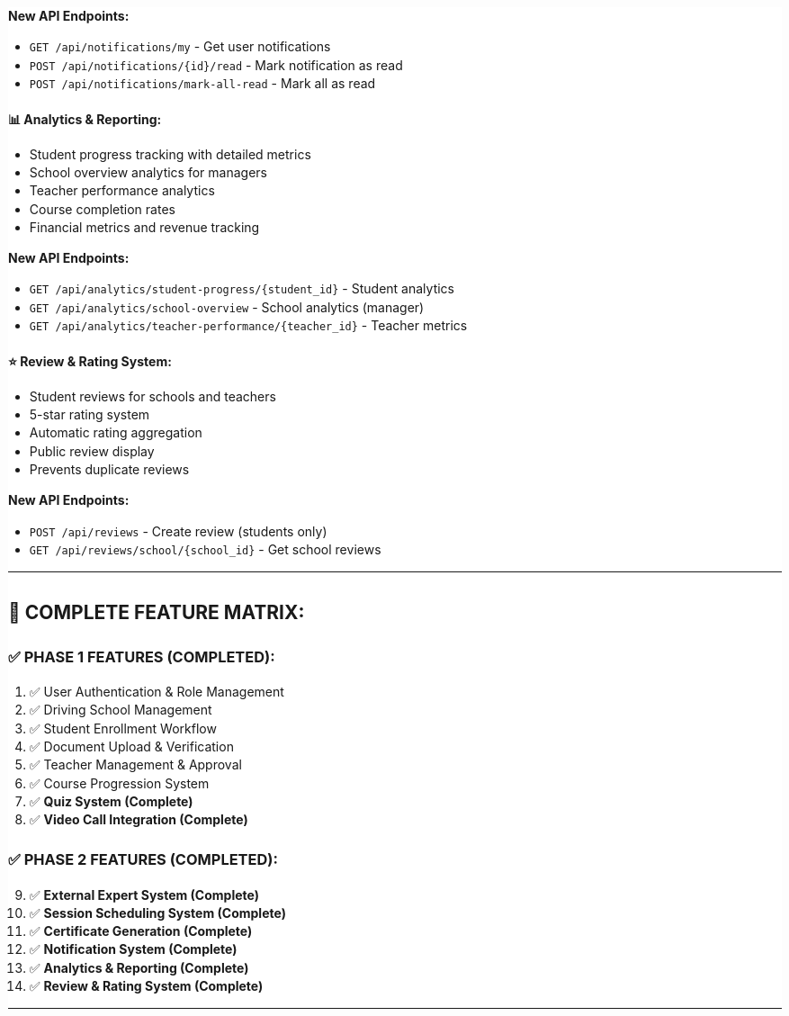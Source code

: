 **New API Endpoints:**
- `GET /api/notifications/my` - Get user notifications
- `POST /api/notifications/{id}/read` - Mark notification as read
- `POST /api/notifications/mark-all-read` - Mark all as read

#### **📊 Analytics & Reporting:**
- Student progress tracking with detailed metrics
- School overview analytics for managers
- Teacher performance analytics
- Course completion rates
- Financial metrics and revenue tracking

**New API Endpoints:**
- `GET /api/analytics/student-progress/{student_id}` - Student analytics
- `GET /api/analytics/school-overview` - School analytics (manager)
- `GET /api/analytics/teacher-performance/{teacher_id}` - Teacher metrics

#### **⭐ Review & Rating System:**
- Student reviews for schools and teachers
- 5-star rating system
- Automatic rating aggregation
- Public review display
- Prevents duplicate reviews

**New API Endpoints:**
- `POST /api/reviews` - Create review (students only)
- `GET /api/reviews/school/{school_id}` - Get school reviews

---

## 🎯 **COMPLETE FEATURE MATRIX:**

### ✅ **PHASE 1 FEATURES (COMPLETED):**
1. ✅ User Authentication & Role Management
2. ✅ Driving School Management
3. ✅ Student Enrollment Workflow
4. ✅ Document Upload & Verification
5. ✅ Teacher Management & Approval
6. ✅ Course Progression System
7. ✅ **Quiz System (Complete)**
8. ✅ **Video Call Integration (Complete)**

### ✅ **PHASE 2 FEATURES (COMPLETED):**
9. ✅ **External Expert System (Complete)**
10. ✅ **Session Scheduling System (Complete)**
11. ✅ **Certificate Generation (Complete)**
12. ✅ **Notification System (Complete)**
13. ✅ **Analytics & Reporting (Complete)**
14. ✅ **Review & Rating System (Complete)**

---
